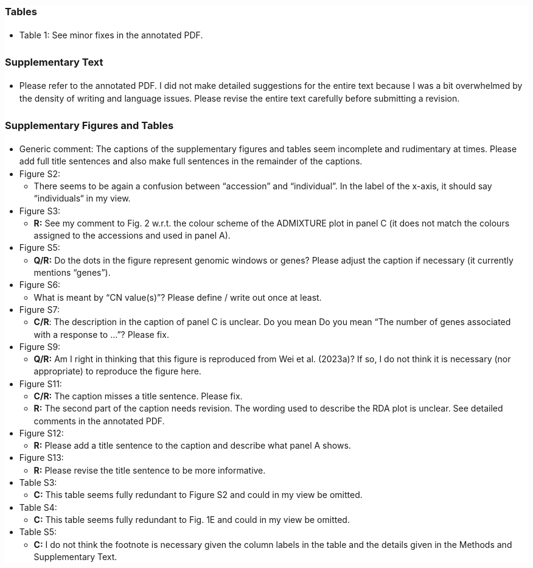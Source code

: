 ### Tables
- Table 1: See minor fixes in the annotated PDF.

### Supplementary Text
- Please refer to the annotated PDF. I did not make detailed suggestions for the entire text because I was a bit overwhelmed by the density of writing and language issues. Please revise the entire text carefully before submitting a revision.

### Supplementary Figures and Tables
- Generic comment: The captions of the supplementary figures and tables seem incomplete and rudimentary at times. Please add full title sentences and also make full sentences in the remainder of the captions.
- Figure S2:
    - There seems to be again a confusion between “accession” and “individual”. In the label of the x-axis, it should say “individuals“ in my view.
- Figure S3:
    - **R:** See my comment to Fig. 2 w.r.t. the colour scheme of the ADMIXTURE plot in panel C (it does not match the colours assigned to the accessions and used in panel A).
- Figure S5:
    - **Q/R:** Do the dots in the figure represent genomic windows or genes? Please adjust the caption if necessary (it currently mentions “genes”).
- Figure S6:
    - What is meant by “CN value(s)”? Please define / write out once at least.
- Figure S7:
    - **C/R**: The description in the caption of panel C is unclear. Do you mean Do you mean “The number of genes associated with a response to ...”? Please fix.
- Figure S9:
    - **Q/R:** Am I right in thinking that this figure is reproduced from Wei et al. (2023a)? If so, I do not think it is necessary (nor appropriate) to reproduce the figure here.
- Figure S11:
    - **C/R:** The caption misses a title sentence. Please fix.
    - **R:** The second part of the caption needs revision. The wording used to describe the RDA plot is unclear. See detailed comments in the annotated PDF.
- Figure S12:
    - **R:** Please add a title sentence to the caption and describe what panel A shows.
- Figure S13:
    - **R:** Please revise the title sentence to be more informative.
- Table S3:
    - **C:** This table seems fully redundant to Figure S2 and could in my view be omitted.
- Table S4:
    - **C:** This table seems fully redundant to Fig. 1E and could in my view be omitted.
- Table S5:
    - **C:** I do not think the footnote is necessary given the column labels in the table and the details given in the Methods and Supplementary Text.